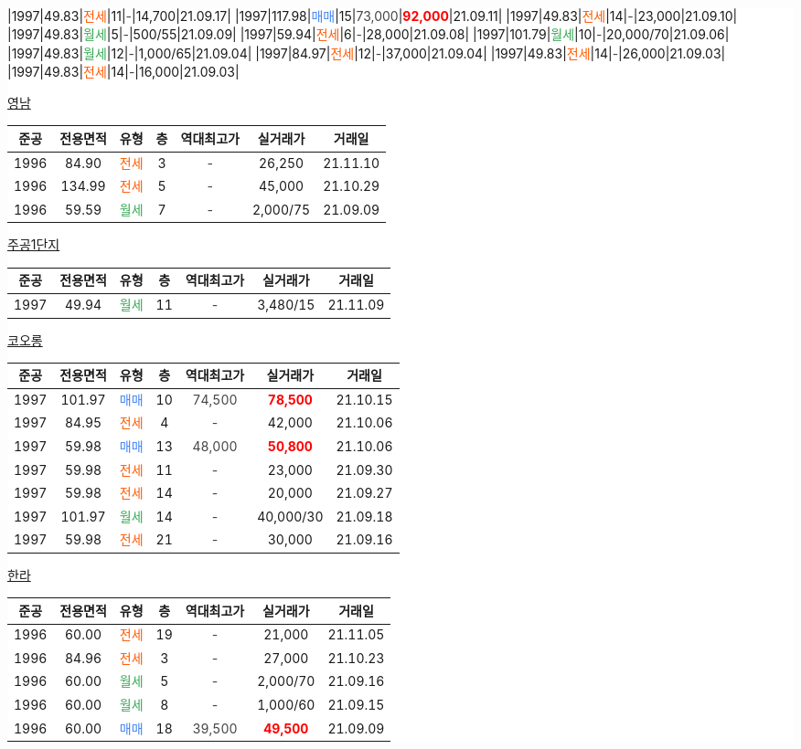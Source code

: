 |1997|49.83|<span style="color:#FF5A00">전세</span>|11|<span style="color:#444444">-</span>|14,700|21.09.17|
|1997|117.98|<span style="color:#4285F3">매매</span>|15|<span style="color:#444444">73,000</span>|<b><span style="color:#FF0000">92,000</span></b>|21.09.11|
|1997|49.83|<span style="color:#FF5A00">전세</span>|14|<span style="color:#444444">-</span>|23,000|21.09.10|
|1997|49.83|<span style="color:#34A853">월세</span>|5|<span style="color:#444444">-</span>|500/55|21.09.09|
|1997|59.94|<span style="color:#FF5A00">전세</span>|6|<span style="color:#444444">-</span>|28,000|21.09.08|
|1997|101.79|<span style="color:#34A853">월세</span>|10|<span style="color:#444444">-</span>|20,000/70|21.09.06|
|1997|49.83|<span style="color:#34A853">월세</span>|12|<span style="color:#444444">-</span>|1,000/65|21.09.04|
|1997|84.97|<span style="color:#FF5A00">전세</span>|12|<span style="color:#444444">-</span>|37,000|21.09.04|
|1997|49.83|<span style="color:#FF5A00">전세</span>|14|<span style="color:#444444">-</span>|26,000|21.09.03|
|1997|49.83|<span style="color:#FF5A00">전세</span>|14|<span style="color:#444444">-</span>|16,000|21.09.03|

[영남](https://search.naver.com/search.naver?query=%EC%98%81%EB%82%A8)

|준공|전용면적|유형|층|역대최고가|실거래가|거래일|
|:---:|:---:|:---:|:---:|:---:|:---:|:---:|
|1996|84.90|<span style="color:#FF5A00">전세</span>|3|<span style="color:#444444">-</span>|26,250|21.11.10|
|1996|134.99|<span style="color:#FF5A00">전세</span>|5|<span style="color:#444444">-</span>|45,000|21.10.29|
|1996|59.59|<span style="color:#34A853">월세</span>|7|<span style="color:#444444">-</span>|2,000/75|21.09.09|

[주공1단지](https://search.naver.com/search.naver?query=%EC%A3%BC%EA%B3%B51%EB%8B%A8%EC%A7%80)

|준공|전용면적|유형|층|역대최고가|실거래가|거래일|
|:---:|:---:|:---:|:---:|:---:|:---:|:---:|
|1997|49.94|<span style="color:#34A853">월세</span>|11|<span style="color:#444444">-</span>|3,480/15|21.11.09|

[코오롱](https://search.naver.com/search.naver?query=%EC%BD%94%EC%98%A4%EB%A1%B1)

|준공|전용면적|유형|층|역대최고가|실거래가|거래일|
|:---:|:---:|:---:|:---:|:---:|:---:|:---:|
|1997|101.97|<span style="color:#4285F3">매매</span>|10|<span style="color:#444444">74,500</span>|<b><span style="color:#FF0000">78,500</span></b>|21.10.15|
|1997|84.95|<span style="color:#FF5A00">전세</span>|4|<span style="color:#444444">-</span>|42,000|21.10.06|
|1997|59.98|<span style="color:#4285F3">매매</span>|13|<span style="color:#444444">48,000</span>|<b><span style="color:#FF0000">50,800</span></b>|21.10.06|
|1997|59.98|<span style="color:#FF5A00">전세</span>|11|<span style="color:#444444">-</span>|23,000|21.09.30|
|1997|59.98|<span style="color:#FF5A00">전세</span>|14|<span style="color:#444444">-</span>|20,000|21.09.27|
|1997|101.97|<span style="color:#34A853">월세</span>|14|<span style="color:#444444">-</span>|40,000/30|21.09.18|
|1997|59.98|<span style="color:#FF5A00">전세</span>|21|<span style="color:#444444">-</span>|30,000|21.09.16|

[한라](https://search.naver.com/search.naver?query=%ED%95%9C%EB%9D%BC)

|준공|전용면적|유형|층|역대최고가|실거래가|거래일|
|:---:|:---:|:---:|:---:|:---:|:---:|:---:|
|1996|60.00|<span style="color:#FF5A00">전세</span>|19|<span style="color:#444444">-</span>|21,000|21.11.05|
|1996|84.96|<span style="color:#FF5A00">전세</span>|3|<span style="color:#444444">-</span>|27,000|21.10.23|
|1996|60.00|<span style="color:#34A853">월세</span>|5|<span style="color:#444444">-</span>|2,000/70|21.09.16|
|1996|60.00|<span style="color:#34A853">월세</span>|8|<span style="color:#444444">-</span>|1,000/60|21.09.15|
|1996|60.00|<span style="color:#4285F3">매매</span>|18|<span style="color:#444444">39,500</span>|<b><span style="color:#FF0000">49,500</span></b>|21.09.09|
